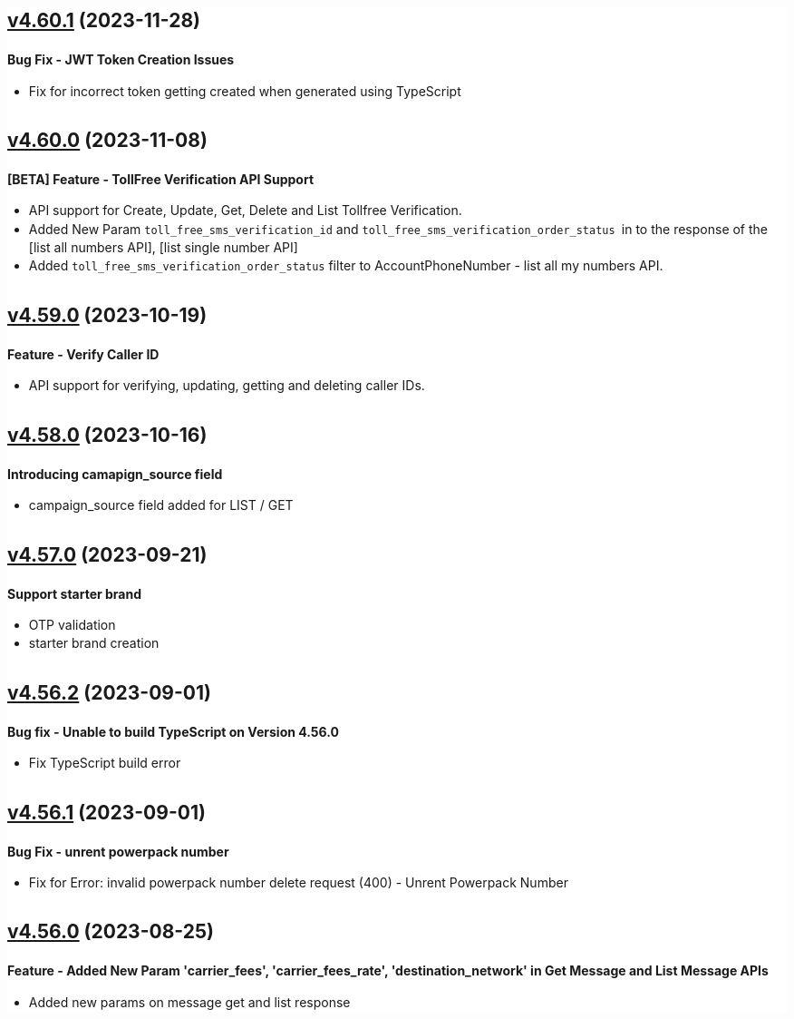 ## [v4.60.1](https://github.com/plivo/plivo-node/tree/v4.60.1) (2023-11-28)
**Bug Fix - JWT Token Creation Issues**
- Fix for incorrect token getting created when generated using TypeScript

## [v4.60.0](https://github.com/plivo/plivo-node/tree/v4.60.0) (2023-11-08)
**[BETA] Feature - TollFree Verification API Support**
- API support for Create, Update, Get, Delete and List Tollfree Verification.
- Added New Param `toll_free_sms_verification_id` and `toll_free_sms_verification_order_status `in to the response of the [list all numbers API], [list single number API]
- Added `toll_free_sms_verification_order_status` filter to AccountPhoneNumber - list all my numbers API.

## [v4.59.0](https://github.com/plivo/plivo-node/tree/v4.59.0) (2023-10-19)
**Feature - Verify Caller ID**
- API support for verifying, updating, getting and deleting caller IDs.

## [v4.58.0](https://github.com/plivo/plivo-node/tree/v4.58.0) (2023-10-16)
**Introducing camapign_source field**
- campaign_source field added for LIST / GET

## [v4.57.0](https://github.com/plivo/plivo-node/tree/v4.57.0) (2023-09-21)
**Support starter brand**
- OTP validation
- starter brand creation

## [v4.56.2](https://github.com/plivo/plivo-node/tree/v4.56.2) (2023-09-01)
**Bug fix - Unable to build TypeScript on Version 4.56.0**
- Fix TypeScript build error

## [v4.56.1](https://github.com/plivo/plivo-node/tree/v4.56.1) (2023-09-01)
**Bug Fix - unrent powerpack number**
- Fix for Error: invalid powerpack number delete request (400) - Unrent Powerpack Number

## [v4.56.0](https://github.com/plivo/plivo-node/tree/v4.56.0) (2023-08-25)
**Feature - Added New Param 'carrier_fees', 'carrier_fees_rate', 'destination_network' in Get Message and List Message APIs**
- Added new params on message get and list response
